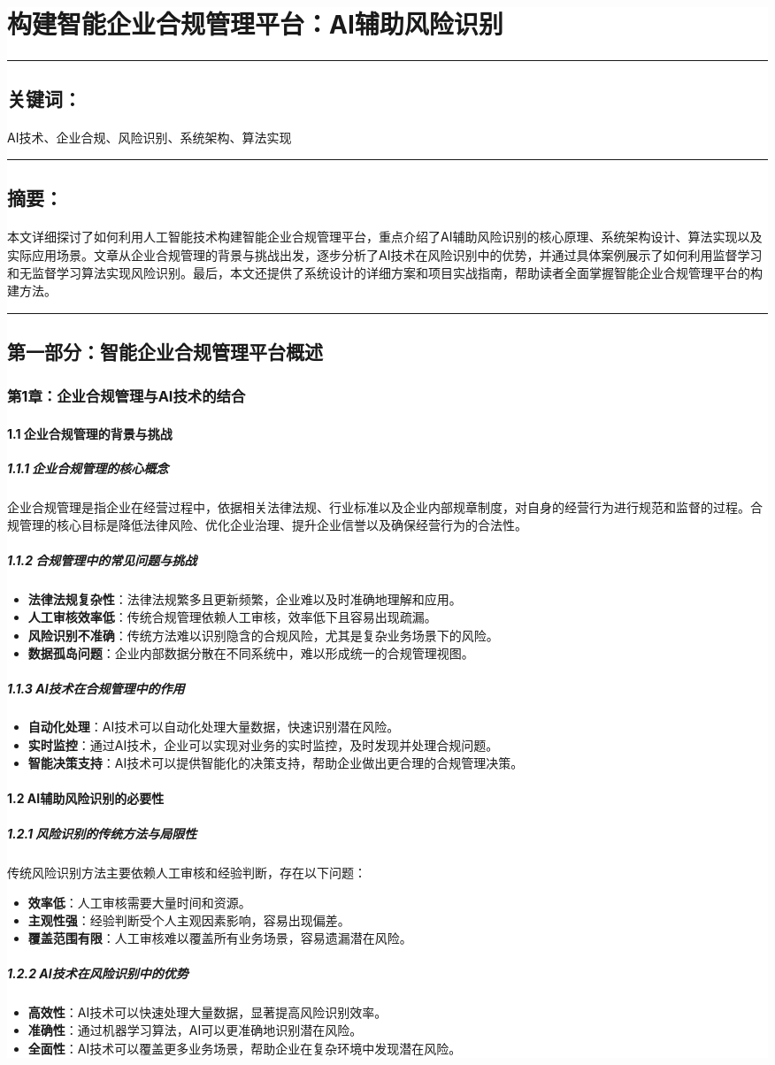                  



# 构建智能企业合规管理平台：AI辅助风险识别

---

## 关键词：
AI技术、企业合规、风险识别、系统架构、算法实现

---

## 摘要：
本文详细探讨了如何利用人工智能技术构建智能企业合规管理平台，重点介绍了AI辅助风险识别的核心原理、系统架构设计、算法实现以及实际应用场景。文章从企业合规管理的背景与挑战出发，逐步分析了AI技术在风险识别中的优势，并通过具体案例展示了如何利用监督学习和无监督学习算法实现风险识别。最后，本文还提供了系统设计的详细方案和项目实战指南，帮助读者全面掌握智能企业合规管理平台的构建方法。

---

## 第一部分：智能企业合规管理平台概述

### 第1章：企业合规管理与AI技术的结合

#### 1.1 企业合规管理的背景与挑战

##### 1.1.1 企业合规管理的核心概念
企业合规管理是指企业在经营过程中，依据相关法律法规、行业标准以及企业内部规章制度，对自身的经营行为进行规范和监督的过程。合规管理的核心目标是降低法律风险、优化企业治理、提升企业信誉以及确保经营行为的合法性。

##### 1.1.2 合规管理中的常见问题与挑战
- **法律法规复杂性**：法律法规繁多且更新频繁，企业难以及时准确地理解和应用。
- **人工审核效率低**：传统合规管理依赖人工审核，效率低下且容易出现疏漏。
- **风险识别不准确**：传统方法难以识别隐含的合规风险，尤其是复杂业务场景下的风险。
- **数据孤岛问题**：企业内部数据分散在不同系统中，难以形成统一的合规管理视图。

##### 1.1.3 AI技术在合规管理中的作用
- **自动化处理**：AI技术可以自动化处理大量数据，快速识别潜在风险。
- **实时监控**：通过AI技术，企业可以实现对业务的实时监控，及时发现并处理合规问题。
- **智能决策支持**：AI技术可以提供智能化的决策支持，帮助企业做出更合理的合规管理决策。

#### 1.2 AI辅助风险识别的必要性

##### 1.2.1 风险识别的传统方法与局限性
传统风险识别方法主要依赖人工审核和经验判断，存在以下问题：
- **效率低**：人工审核需要大量时间和资源。
- **主观性强**：经验判断受个人主观因素影响，容易出现偏差。
- **覆盖范围有限**：人工审核难以覆盖所有业务场景，容易遗漏潜在风险。

##### 1.2.2 AI技术在风险识别中的优势
- **高效性**：AI技术可以快速处理大量数据，显著提高风险识别效率。
- **准确性**：通过机器学习算法，AI可以更准确地识别潜在风险。
- **全面性**：AI技术可以覆盖更多业务场景，帮助企业在复杂环境中发现潜在风险。
